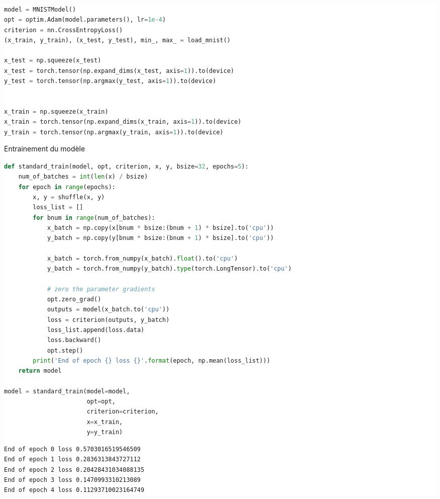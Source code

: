 
```python
model = MNISTModel()
opt = optim.Adam(model.parameters(), lr=1e-4)
criterion = nn.CrossEntropyLoss()
(x_train, y_train), (x_test, y_test), min_, max_ = load_mnist()

x_test = np.squeeze(x_test)
x_test = torch.tensor(np.expand_dims(x_test, axis=1)).to(device)
y_test = torch.tensor(np.argmax(y_test, axis=1)).to(device)


x_train = np.squeeze(x_train)
x_train = torch.tensor(np.expand_dims(x_train, axis=1)).to(device)
y_train = torch.tensor(np.argmax(y_train, axis=1)).to(device)
```

Entrainement du modèle


```python
def standard_train(model, opt, criterion, x, y, bsize=32, epochs=5):
    num_of_batches = int(len(x) / bsize)
    for epoch in range(epochs):
        x, y = shuffle(x, y)
        loss_list = []
        for bnum in range(num_of_batches):
            x_batch = np.copy(x[bnum * bsize:(bnum + 1) * bsize].to('cpu'))
            y_batch = np.copy(y[bnum * bsize:(bnum + 1) * bsize].to('cpu'))

            x_batch = torch.from_numpy(x_batch).float().to('cpu')
            y_batch = torch.from_numpy(y_batch).type(torch.LongTensor).to('cpu')

            # zero the parameter gradients
            opt.zero_grad()
            outputs = model(x_batch.to('cpu'))
            loss = criterion(outputs, y_batch)
            loss_list.append(loss.data)
            loss.backward()
            opt.step()
        print('End of epoch {} loss {}'.format(epoch, np.mean(loss_list)))
    return model

model = standard_train(model=model,
                       opt=opt,
                       criterion=criterion,
                       x=x_train,
                       y=y_train)

```

    End of epoch 0 loss 0.5703016519546509
    End of epoch 1 loss 0.2836313843727112
    End of epoch 2 loss 0.20428431034088135
    End of epoch 3 loss 0.1470993310213089
    End of epoch 4 loss 0.11293710023164749
